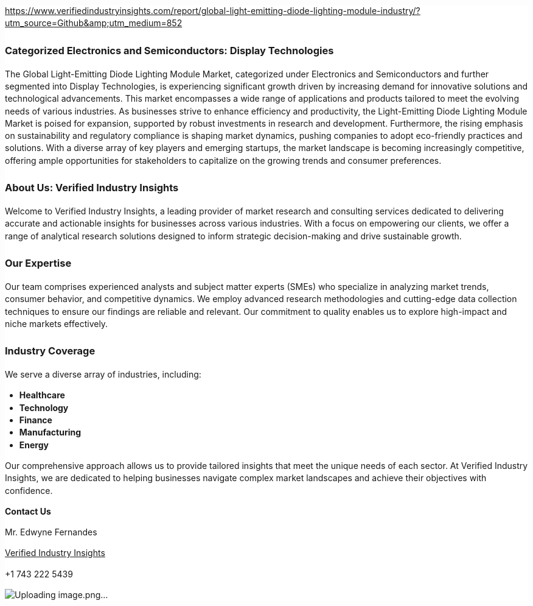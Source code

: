 </strong><a href="https://www.verifiedindustryinsights.com/report/global-light-emitting-diode-lighting-module-industry/?utm_source=Github&amp;utm_medium=852">https://www.verifiedindustryinsights.com/report/global-light-emitting-diode-lighting-module-industry/?utm_source=Github&amp;utm_medium=852</a>&nbsp;</p><h3>Categorized Electronics and Semiconductors: Display Technologies </h3><p>The Global Light-Emitting Diode Lighting Module Market, categorized under Electronics and Semiconductors and further segmented into Display Technologies, is experiencing significant growth driven by increasing demand for innovative solutions and technological advancements. This market encompasses a wide range of applications and products tailored to meet the evolving needs of various industries. As businesses strive to enhance efficiency and productivity, the Light-Emitting Diode Lighting Module Market is poised for expansion, supported by robust investments in research and development. Furthermore, the rising emphasis on sustainability and regulatory compliance is shaping market dynamics, pushing companies to adopt eco-friendly practices and solutions. With a diverse array of key players and emerging startups, the market landscape is becoming increasingly competitive, offering ample opportunities for stakeholders to capitalize on the growing trends and consumer preferences.</p><h3>About Us: Verified Industry Insights</h3><p>Welcome to Verified Industry Insights, a leading provider of market research and consulting services dedicated to delivering accurate and actionable insights for businesses across various industries. With a focus on empowering our clients, we offer a range of analytical research solutions designed to inform strategic decision-making and drive sustainable growth.</p><h3>Our Expertise</h3><p>Our team comprises experienced analysts and subject matter experts (SMEs) who specialize in analyzing market trends, consumer behavior, and competitive dynamics. We employ advanced research methodologies and cutting-edge data collection techniques to ensure our findings are reliable and relevant. Our commitment to quality enables us to explore high-impact and niche markets effectively.</p><h3>Industry Coverage</h3><p>We serve a diverse array of industries, including:</p><ul><li><strong>Healthcare</strong></li><li><strong>Technology</strong></li><li><strong>Finance</strong></li><li><strong>Manufacturing</strong></li><li><strong>Energy</strong></li></ul><p>Our comprehensive approach allows us to provide tailored insights that meet the unique needs of each sector. At Verified Industry Insights, we are dedicated to helping businesses navigate complex market landscapes and achieve their objectives with confidence.</p><p><strong>Contact Us</strong></p><p>Mr. Edwyne Fernandes</p><p><a href="https://www.verifiedindustryinsights.com/">Verified Industry Insights</a></p><p>+1 743 222 5439</p>
![Uploading image.png…]()
